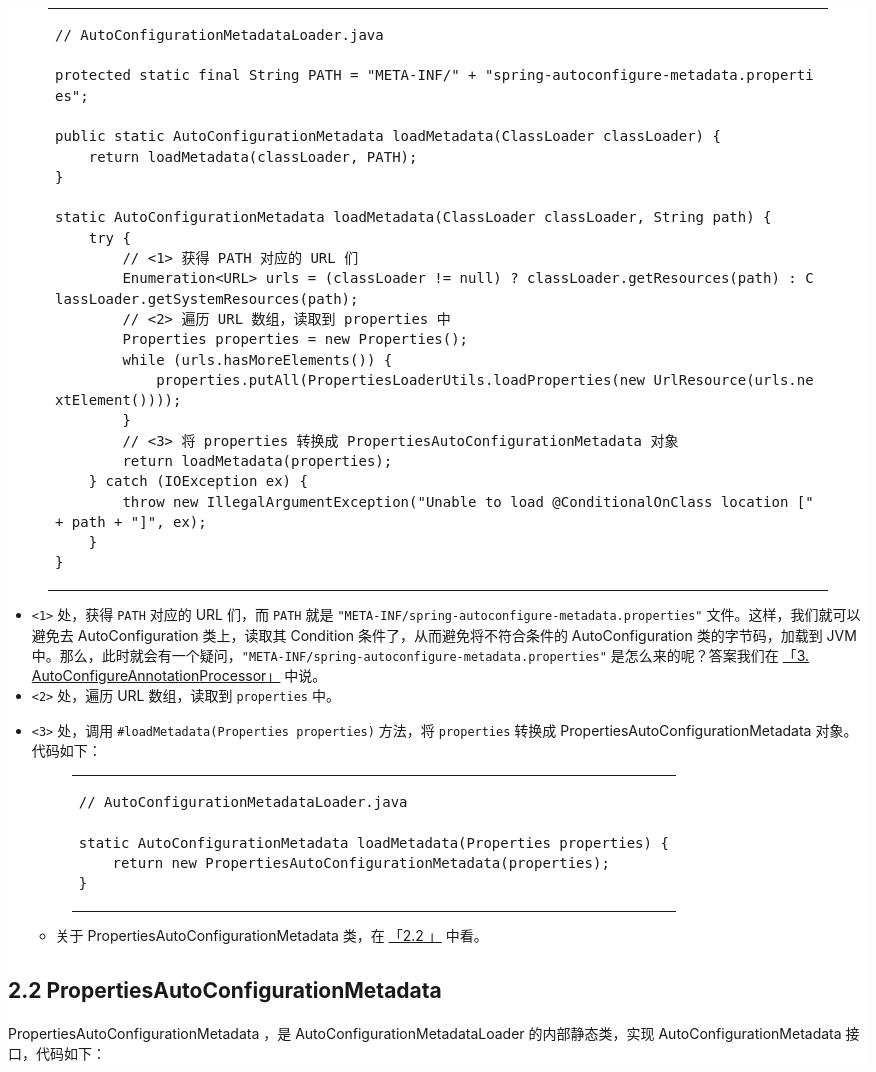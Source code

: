 <figure class="highlight java"><table><tbody><tr><td class="code"><pre><span class="line"><span class="comment">// AutoConfigurationMetadataLoader.java</span></span><br><span class="line"></span><br><span class="line"><span class="keyword">protected</span> <span class="keyword">static</span> <span class="keyword">final</span> String PATH = <span class="string">"META-INF/"</span> + <span class="string">"spring-autoconfigure-metadata.properties"</span>;</span><br><span class="line"></span><br><span class="line"><span class="function"><span class="keyword">public</span> <span class="keyword">static</span> AutoConfigurationMetadata <span class="title">loadMetadata</span><span class="params">(ClassLoader classLoader)</span> </span>{</span><br><span class="line">    <span class="keyword">return</span> loadMetadata(classLoader, PATH);</span><br><span class="line">}</span><br><span class="line"></span><br><span class="line"><span class="function"><span class="keyword">static</span> AutoConfigurationMetadata <span class="title">loadMetadata</span><span class="params">(ClassLoader classLoader, String path)</span> </span>{</span><br><span class="line">    <span class="keyword">try</span> {</span><br><span class="line">        <span class="comment">// &lt;1&gt; 获得 PATH 对应的 URL 们</span></span><br><span class="line">        Enumeration&lt;URL&gt; urls = (classLoader != <span class="keyword">null</span>) ? classLoader.getResources(path) : ClassLoader.getSystemResources(path);</span><br><span class="line">        <span class="comment">// &lt;2&gt; 遍历 URL 数组，读取到 properties 中</span></span><br><span class="line">        Properties properties = <span class="keyword">new</span> Properties();</span><br><span class="line">        <span class="keyword">while</span> (urls.hasMoreElements()) {</span><br><span class="line">            properties.putAll(PropertiesLoaderUtils.loadProperties(<span class="keyword">new</span> UrlResource(urls.nextElement())));</span><br><span class="line">        }</span><br><span class="line">        <span class="comment">// &lt;3&gt; 将 properties 转换成 PropertiesAutoConfigurationMetadata 对象</span></span><br><span class="line">        <span class="keyword">return</span> loadMetadata(properties);</span><br><span class="line">    } <span class="keyword">catch</span> (IOException ex) {</span><br><span class="line">        <span class="keyword">throw</span> <span class="keyword">new</span> IllegalArgumentException(<span class="string">"Unable to load @ConditionalOnClass location ["</span> + path + <span class="string">"]"</span>, ex);</span><br><span class="line">    }</span><br><span class="line">}</span><br></pre></td></tr></tbody></table></figure>
<ul>
<li><code>&lt;1&gt;</code> 处，获得 <code>PATH</code> 对应的 URL 们，而 <code>PATH</code> 就是 <code>"META-INF/spring-autoconfigure-metadata.properties"</code> 文件。这样，我们就可以避免去 AutoConfiguration 类上，读取其 Condition 条件了，从而避免将不符合条件的 AutoConfiguration 类的字节码，加载到 JVM 中。那么，此时就会有一个疑问，<code>"META-INF/spring-autoconfigure-metadata.properties"</code> 是怎么来的呢？答案我们在 <a href="#">「3. AutoConfigureAnnotationProcessor」</a> 中说。</li>
<li><code>&lt;2&gt;</code> 处，遍历 URL 数组，读取到 <code>properties</code> 中。</li>
<li><p><code>&lt;3&gt;</code> 处，调用 <code>#loadMetadata(Properties properties)</code> 方法，将 <code>properties</code> 转换成 PropertiesAutoConfigurationMetadata 对象。代码如下：</p>
<figure class="highlight java"><table><tbody><tr><td class="code"><pre><span class="line"><span class="comment">// AutoConfigurationMetadataLoader.java</span></span><br><span class="line"></span><br><span class="line"><span class="function"><span class="keyword">static</span> AutoConfigurationMetadata <span class="title">loadMetadata</span><span class="params">(Properties properties)</span> </span>{</span><br><span class="line">	<span class="keyword">return</span> <span class="keyword">new</span> PropertiesAutoConfigurationMetadata(properties);</span><br><span class="line">}</span><br></pre></td></tr></tbody></table></figure>
<ul>
<li>关于 PropertiesAutoConfigurationMetadata 类，在 <a href="#">「2.2 」</a> 中看。 </li>
</ul>
</li>
</ul>
<h2 id="2-2-PropertiesAutoConfigurationMetadata"><a href="#2-2-PropertiesAutoConfigurationMetadata" class="headerlink" title="2.2 PropertiesAutoConfigurationMetadata"></a>2.2 PropertiesAutoConfigurationMetadata</h2><p>PropertiesAutoConfigurationMetadata ，是 AutoConfigurationMetadataLoader 的内部静态类，实现 AutoConfigurationMetadata 接口，代码如下：</p>